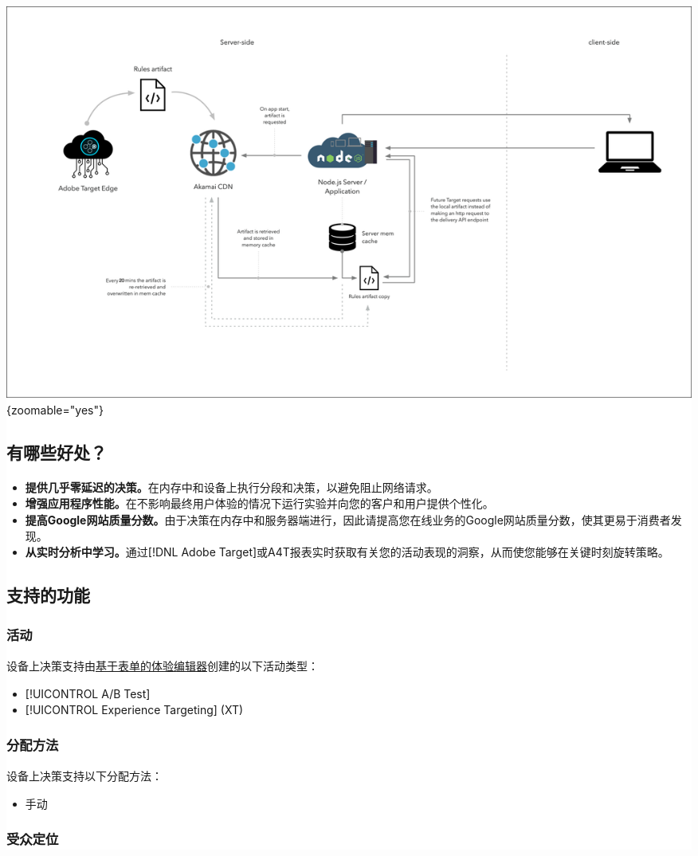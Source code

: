![设备上决策架构图](/help/dev/implement/server-side/sdk-guides/on-device-decisioning/assets/asset-sdk-local-decisioning-architecture-diagram.png "设备上决策架构图"){zoomable="yes"}

## 有哪些好处？

* **提供几乎零延迟的决策。**&#x200B;在内存中和设备上执行分段和决策，以避免阻止网络请求。
* **增强应用程序性能。**&#x200B;在不影响最终用户体验的情况下运行实验并向您的客户和用户提供个性化。
* **提高Google网站质量分数。**&#x200B;由于决策在内存中和服务器端进行，因此请提高您在线业务的Google网站质量分数，使其更易于消费者发现。
* **从实时分析中学习。**&#x200B;通过[!DNL Adobe Target]或A4T报表实时获取有关您的活动表现的洞察，从而使您能够在关键时刻旋转策略。

## 支持的功能

### 活动

设备上决策支持由[基于表单的体验编辑器](https://experienceleague.adobe.com/docs/target/using/experiences/form-experience-composer.html?lang=zh-Hans)创建的以下活动类型：

* [!UICONTROL A/B Test]
* [!UICONTROL Experience Targeting] (XT)

### 分配方法

设备上决策支持以下分配方法：

* 手动

### 受众定位
